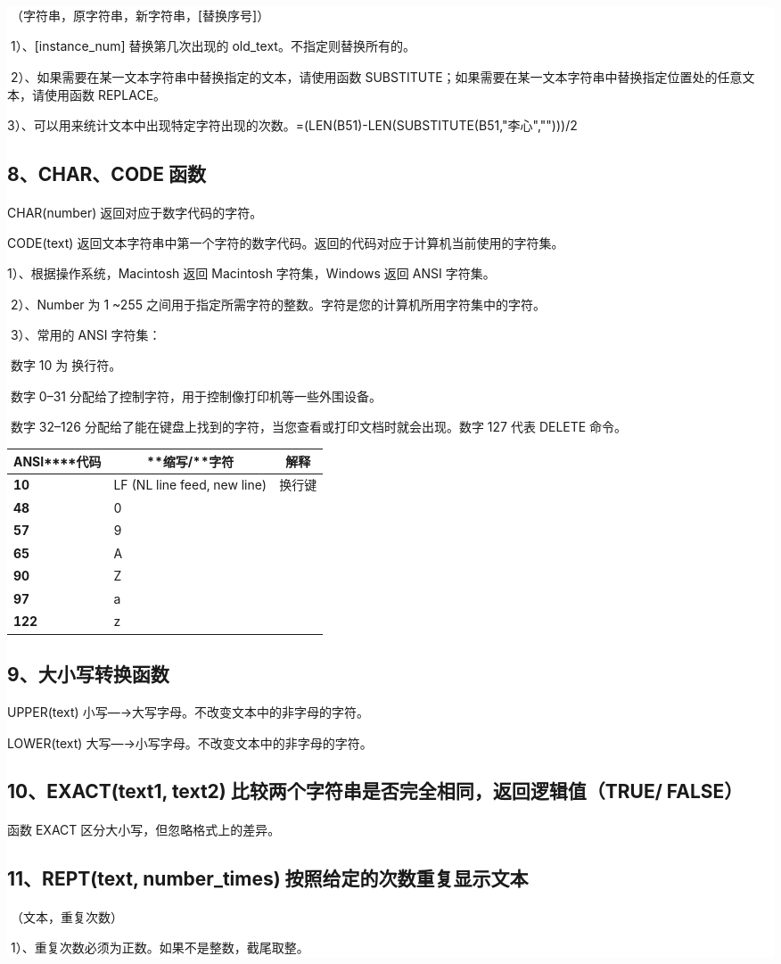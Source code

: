 ​                   （字符串，原字符串，新字符串，[替换序号]）

​         1）、[instance_num] 替换第几次出现的 old_text。不指定则替换所有的。

​         2）、如果需要在某一文本字符串中替换指定的文本，请使用函数 SUBSTITUTE；如果需要在某一文本字符串中替换指定位置处的任意文本，请使用函数 REPLACE。

​         3）、可以用来统计文本中出现特定字符出现的次数。=(LEN(B51)-LEN(SUBSTITUTE(B51,"李心","")))/2

## 8、CHAR、CODE 函数

CHAR(number) 返回对应于数字代码的字符。

CODE(text) 返回文本字符串中第一个字符的数字代码。返回的代码对应于计算机当前使用的字符集。

1）、根据操作系统，Macintosh 返回 Macintosh 字符集，Windows 返回 ANSI 字符集。

​         2）、Number 为 1 ~255 之间用于指定所需字符的整数。字符是您的计算机所用字符集中的字符。

​         3）、常用的 ANSI 字符集：

​         数字 10 为 换行符。

​         数字 0–31 分配给了控制字符，用于控制像打印机等一些外围设备。

​         数字 32–126 分配给了能在键盘上找到的字符，当您查看或打印文档时就会出现。数字 127 代表 DELETE 命令。

| **ANSI****代码** | **缩写/****字符**             | **解释** |
| ---------------- | ----------------------------- | -------- |
| **10**           | LF   (NL line feed, new line) | 换行键   |
| **48**           | 0                             |          |
| **57**           | 9                             |          |
| **65**           | A                             |          |
| **90**           | Z                             |          |
| **97**           | a                             |          |
| **122**          | z                             |          |

## 9、大小写转换函数

UPPER(text) 小写—→大写字母。不改变文本中的非字母的字符。

LOWER(text) 大写—→小写字母。不改变文本中的非字母的字符。

## 10、EXACT(text1, text2) 比较两个字符串是否完全相同，返回逻辑值（TRUE/ FALSE）

函数 EXACT 区分大小写，但忽略格式上的差异。

## 11、REPT(text, number_times) 按照给定的次数重复显示文本

​                   （文本，重复次数）

​         1）、重复次数必须为正数。如果不是整数，截尾取整。
